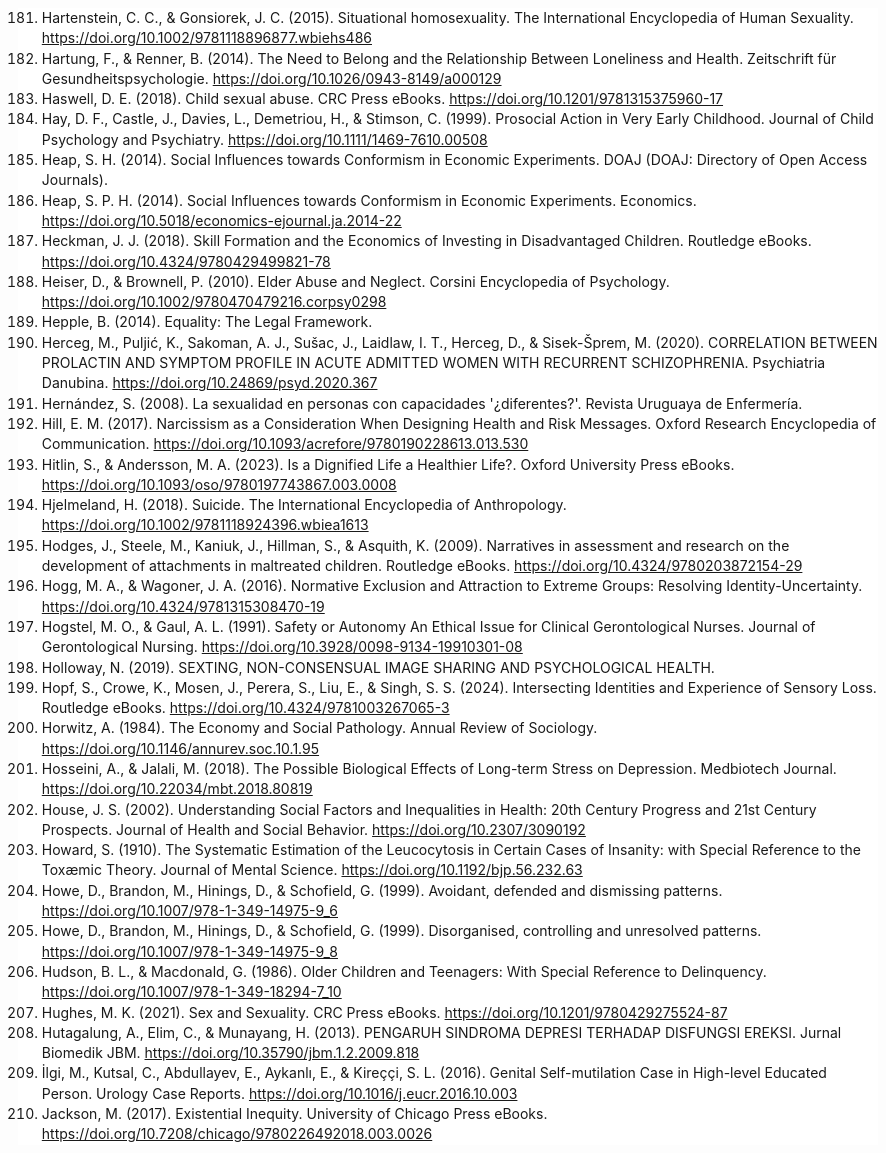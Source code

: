 181. Hartenstein, C. C., & Gonsiorek, J. C. (2015). Situational homosexuality. The International Encyclopedia of Human Sexuality. https://doi.org/10.1002/9781118896877.wbiehs486
182. Hartung, F., & Renner, B. (2014). The Need to Belong and the Relationship Between Loneliness and Health. Zeitschrift für Gesundheitspsychologie. https://doi.org/10.1026/0943-8149/a000129
183. Haswell, D. E. (2018). Child sexual abuse. CRC Press eBooks. https://doi.org/10.1201/9781315375960-17
184. Hay, D. F., Castle, J., Davies, L., Demetriou, H., & Stimson, C. (1999). Prosocial Action in Very Early Childhood. Journal of Child Psychology and Psychiatry. https://doi.org/10.1111/1469-7610.00508
185. Heap, S. H. (2014). Social Influences towards Conformism in Economic Experiments. DOAJ (DOAJ: Directory of Open Access Journals).
186. Heap, S. P. H. (2014). Social Influences towards Conformism in Economic Experiments. Economics. https://doi.org/10.5018/economics-ejournal.ja.2014-22
187. Heckman, J. J. (2018). Skill Formation and the Economics of Investing in Disadvantaged Children. Routledge eBooks. https://doi.org/10.4324/9780429499821-78
188. Heiser, D., & Brownell, P. (2010). Elder Abuse and Neglect. Corsini Encyclopedia of Psychology. https://doi.org/10.1002/9780470479216.corpsy0298
189. Hepple, B. (2014). Equality: The Legal Framework.
190. Herceg, M., Puljić, K., Sakoman, A. J., Sušac, J., Laidlaw, I. T., Herceg, D., & Sisek-Šprem, M. (2020). CORRELATION BETWEEN PROLACTIN AND SYMPTOM PROFILE IN ACUTE ADMITTED WOMEN WITH RECURRENT SCHIZOPHRENIA. Psychiatria Danubina. https://doi.org/10.24869/psyd.2020.367
191. Hernández, S. (2008). La sexualidad en personas con capacidades '¿diferentes?'. Revista Uruguaya de Enfermería.
192. Hill, E. M. (2017). Narcissism as a Consideration When Designing Health and Risk Messages. Oxford Research Encyclopedia of Communication. https://doi.org/10.1093/acrefore/9780190228613.013.530
193. Hitlin, S., & Andersson, M. A. (2023). Is a Dignified Life a Healthier Life?. Oxford University Press eBooks. https://doi.org/10.1093/oso/9780197743867.003.0008
194. Hjelmeland, H. (2018). Suicide. The International Encyclopedia of Anthropology. https://doi.org/10.1002/9781118924396.wbiea1613
195. Hodges, J., Steele, M., Kaniuk, J., Hillman, S., & Asquith, K. (2009). Narratives in assessment and research on the development of attachments in maltreated children. Routledge eBooks. https://doi.org/10.4324/9780203872154-29
196. Hogg, M. A., & Wagoner, J. A. (2016). Normative Exclusion and Attraction to Extreme Groups: Resolving Identity-Uncertainty. https://doi.org/10.4324/9781315308470-19
197. Hogstel, M. O., & Gaul, A. L. (1991). Safety or Autonomy An Ethical Issue for Clinical Gerontological Nurses. Journal of Gerontological Nursing. https://doi.org/10.3928/0098-9134-19910301-08
198. Holloway, N. (2019). SEXTING, NON-CONSENSUAL IMAGE SHARING AND PSYCHOLOGICAL HEALTH.
199. Hopf, S., Crowe, K., Mosen, J., Perera, S., Liu, E., & Singh, S. S. (2024). Intersecting Identities and Experience of Sensory Loss. Routledge eBooks. https://doi.org/10.4324/9781003267065-3
200. Horwitz, A. (1984). The Economy and Social Pathology. Annual Review of Sociology. https://doi.org/10.1146/annurev.soc.10.1.95
201. Hosseini, A., & Jalali, M. (2018). The Possible Biological Effects of Long-term Stress on Depression. Medbiotech Journal. https://doi.org/10.22034/mbt.2018.80819
202. House, J. S. (2002). Understanding Social Factors and Inequalities in Health: 20th Century Progress and 21st Century Prospects. Journal of Health and Social Behavior. https://doi.org/10.2307/3090192
203. Howard, S. (1910). The Systematic Estimation of the Leucocytosis in Certain Cases of Insanity: with Special Reference to the Toxæmic Theory. Journal of Mental Science. https://doi.org/10.1192/bjp.56.232.63
204. Howe, D., Brandon, M., Hinings, D., & Schofield, G. (1999). Avoidant, defended and dismissing patterns. https://doi.org/10.1007/978-1-349-14975-9_6
205. Howe, D., Brandon, M., Hinings, D., & Schofield, G. (1999). Disorganised, controlling and unresolved patterns. https://doi.org/10.1007/978-1-349-14975-9_8
206. Hudson, B. L., & Macdonald, G. (1986). Older Children and Teenagers: With Special Reference to Delinquency. https://doi.org/10.1007/978-1-349-18294-7_10
207. Hughes, M. K. (2021). Sex and Sexuality. CRC Press eBooks. https://doi.org/10.1201/9780429275524-87
208. Hutagalung, A., Elim, C., & Munayang, H. (2013). PENGARUH SINDROMA DEPRESI TERHADAP DISFUNGSI EREKSI. Jurnal Biomedik JBM. https://doi.org/10.35790/jbm.1.2.2009.818
209. İlgi, M., Kutsal, C., Abdullayev, E., Aykanlı, E., & Kireççi, S. L. (2016). Genital Self-mutilation Case in High-level Educated Person. Urology Case Reports. https://doi.org/10.1016/j.eucr.2016.10.003
210. Jackson, M. (2017). Existential Inequity. University of Chicago Press eBooks. https://doi.org/10.7208/chicago/9780226492018.003.0026